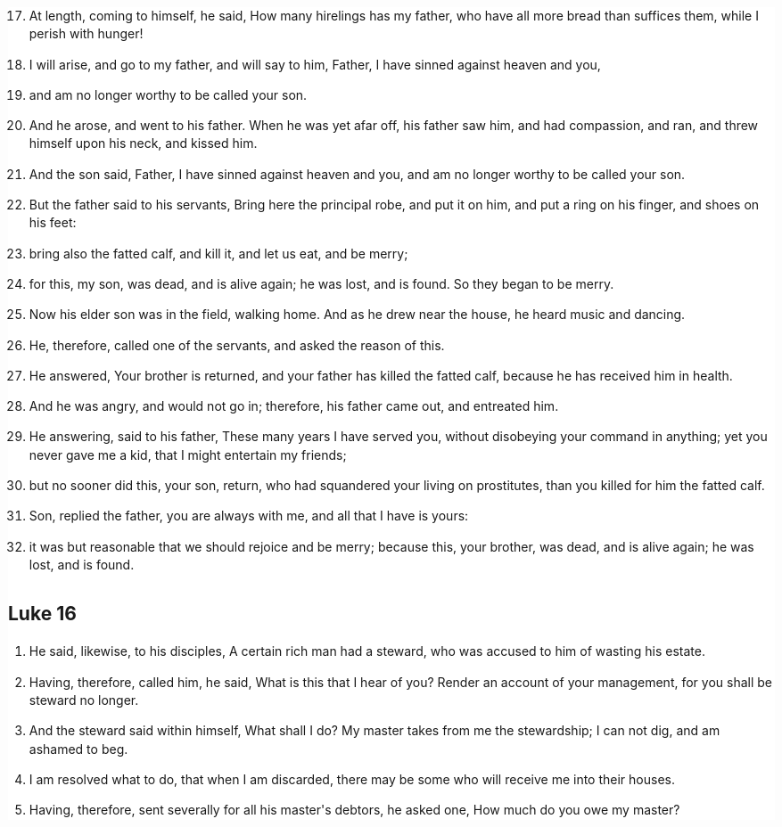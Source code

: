 17. At length, coming to himself, he said, How many hirelings has my father, who have all more bread than suffices them, while I perish with hunger!

18. I will arise, and go to my father, and will say to him, Father, I have sinned against heaven and you,

19. and am no longer worthy to be called your son.

20. And he arose, and went to his father. When he was yet afar off, his father saw him, and had compassion, and ran, and threw himself upon his neck, and kissed him.

21. And the son said, Father, I have sinned against heaven and you, and am no longer worthy to be called your son.

22. But the father said to his servants, Bring here the principal robe, and put it on him, and put a ring on his finger, and shoes on his feet:

23. bring also the fatted calf, and kill it, and let us eat, and be merry;

24. for this, my son, was dead, and is alive again; he was lost, and is found. So they began to be merry.

25. Now his elder son was in the field, walking home. And as he drew near the house, he heard music and dancing.

26. He, therefore, called one of the servants, and asked the reason of this.

27. He answered, Your brother is returned, and your father has killed the fatted calf, because he has received him in health.

28. And he was angry, and would not go in; therefore, his father came out, and entreated him.

29. He answering, said to his father, These many years I have served you, without disobeying your command in anything; yet you never gave me a kid, that I might entertain my friends;

30. but no sooner did this, your son, return, who had squandered your living on prostitutes, than you killed for him the fatted calf.

31. Son, replied the father, you are always with me, and all that I have is yours:

32. it was but reasonable that we should rejoice and be merry; because this, your brother, was dead, and is alive again; he was lost, and is found.

## Luke 16

1. He said, likewise, to his disciples, A certain rich man had a steward, who was accused to him of wasting his estate.

2. Having, therefore, called him, he said, What is this that I hear of you? Render an account of your management, for you shall be steward no longer.

3. And the steward said within himself, What shall I do? My master takes from me the stewardship; I can not dig, and am ashamed to beg.

4. I am resolved what to do, that when I am discarded, there may be some who will receive me into their houses.

5. Having, therefore, sent severally for all his master's debtors, he asked one, How much do you owe my master?
